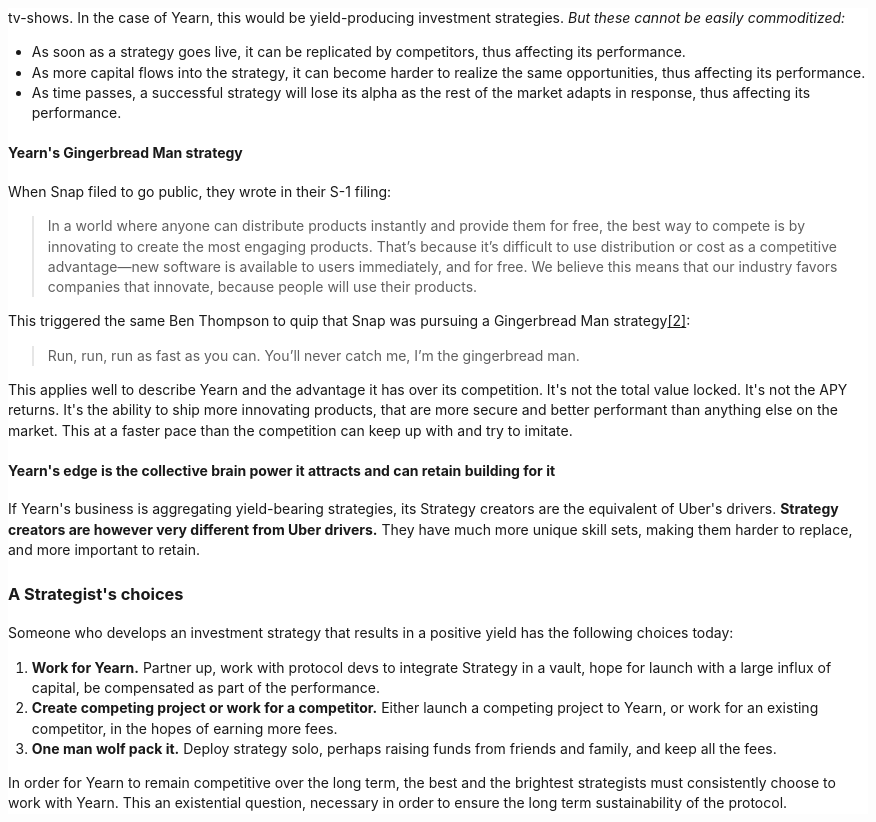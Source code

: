   tv-shows. In the case of Yearn, this would be yield-producing investment
  strategies. _But these cannot be easily commoditized:_
  - As soon as a strategy goes live, it can be replicated by competitors, thus
    affecting its performance.
  - As more capital flows into the strategy, it can become harder to realize the
    same opportunities, thus affecting its performance.
  - As time passes, a successful strategy will lose its alpha as the rest of the
    market adapts in response, thus affecting its performance.

#### Yearn's Gingerbread Man strategy

When Snap filed to go public, they wrote in their S-1 filing:

> In a world where anyone can distribute products instantly and provide them for
> free, the best way to compete is by innovating to create the most engaging
> products. That’s because it’s difficult to use distribution or cost as a
> competitive advantage—new software is available to users immediately, and for
> free. We believe this means that our industry favors companies that innovate,
> because people will use their products.

This triggered the same Ben Thompson to quip that Snap was pursuing a
Gingerbread Man strategy[[2]](#2):

> Run, run, run as fast as you can. You’ll never catch me, I’m the gingerbread
> man.

This applies well to describe Yearn and the advantage it has over its
competition. It's not the total value locked. It's not the APY returns. It's the
ability to ship more innovating products, that are more secure and better
performant than anything else on the market. This at a faster pace than the
competition can keep up with and try to imitate.

#### Yearn's edge is the collective brain power it attracts and can retain building for it

If Yearn's business is aggregating yield-bearing strategies, its Strategy
creators are the equivalent of Uber's drivers. **Strategy creators are however
very different from Uber drivers.** They have much more unique skill sets,
making them harder to replace, and more important to retain.

### A Strategist's choices

Someone who develops an investment strategy that results in a positive yield has
the following choices today:

1. **Work for Yearn.** Partner up, work with protocol devs to integrate Strategy
   in a vault, hope for launch with a large influx of capital, be compensated as
   part of the performance.
2. **Create competing project or work for a competitor.** Either launch a
   competing project to Yearn, or work for an existing competitor, in the hopes
   of earning more fees.
3. **One man wolf pack it.** Deploy strategy solo, perhaps raising funds from
   friends and family, and keep all the fees.

In order for Yearn to remain competitive over the long term, the best and the
brightest strategists must consistently choose to work with Yearn. This an
existential question, necessary in order to ensure the long term sustainability
of the protocol.
